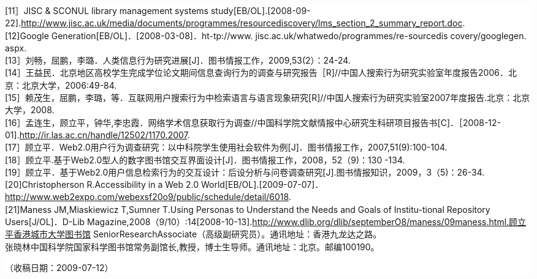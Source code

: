 [11］JISC & SCONUL library management systems study[EB/OL].[2008-09-22].http://www.jisc.ac.uk/media/documents/programmes/resourcediscovery/lms_section_2_summary_report.doc.  
[12]Google Generation[EB/OL]．[2008-03-08]．ht-tp://www. jisc.ac.uk/whatwedo/programmes/re-sourcedis covery/googlegen. aspx.  
[13］刘畅，屈鹏，李璐．人类信息行为研究进展[J]．图书情报工作，2009,53(2）：24-24.  
[14］王益民．北京地区高校学生完成学位论文期间信息查询行为的调查与研究报告［R]//中国人搜索行为研究实验室年度报告2006．北京：北京大学，2006:49-84.  
[15］赖茂生，屈鹏，李璐，等．互联网用户搜索行为中检索语言与语言现象研究[R]//中国人搜索行为研究实验室2007年度报告.北京：北京大学，2008.  
[16］孟连生，顾立平，钟华,李忠霞．网络学术信息获取行为调查//中国科学院文献情报中心研究生科研项目报告书[C]．［2008-12-01].http://ir.las.ac.cn/handle/12502/1170.2007.  
[17］顾立平．Web2.0用户行为调查研究：以中科院学生使用社会软件为例[J]．图书情报工作，2007,51(9):100-104.  
[18］顾立平.基于Web2.0型人的数字图书馆交互界面设计[J]．图书情报工作，2008，52（9)：130 -134.  
[19］顾立平．基于Web2.0用户信息检索行为的交互设计：后设分析与问卷调查研究[J].图书情报知识，2009，3（5)：26-34.  
[20]Christopherson R.Accessibility in a Web 2.0 World[EB/OL].[2009-07-07]．http://www.web2expo.com/webexsf20o9/public/schedule/detail/6018.  
[21]Maness JM,Miaskiewicz T,Sumner T.Using Personas to Understand the Needs and Goals of Institu-tional Repository Users[J/OL]．D-Lib Magazine,2008（9/10）:14[2008-10-13].http://www.dlib.org/dlib/septemberO8/maness/09maness.html.顾立平香港城市大学图书馆 SeniorResearchAssociate（高级副研究员）。通讯地址：香港九龙达之路。  
张晓林中国科学院国家科学图书馆常务副馆长,教授，博士生导师。通讯地址：北京。邮编100190。

（收稿日期：2009-07-12）
